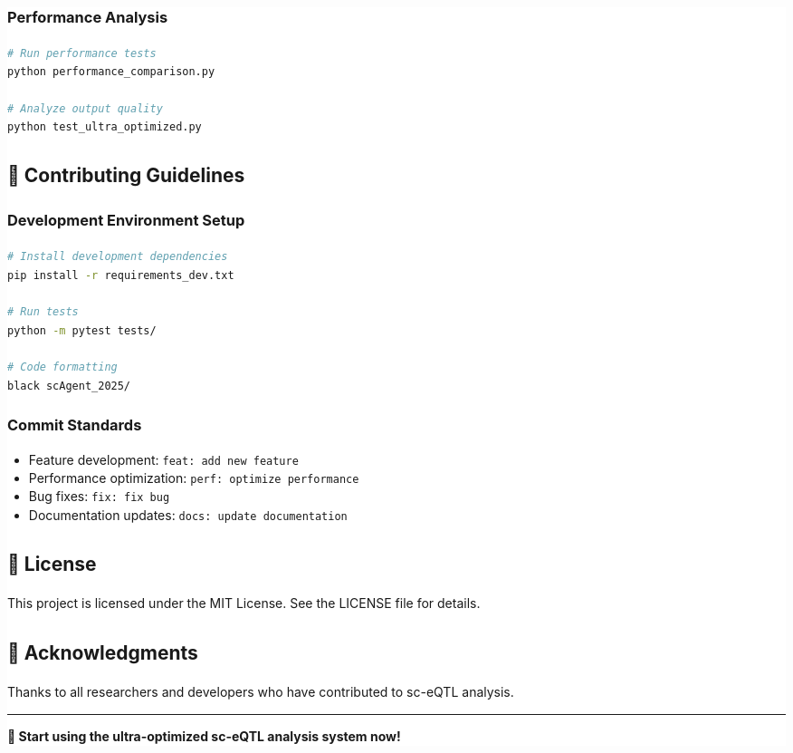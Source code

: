 ### Performance Analysis
```bash
# Run performance tests
python performance_comparison.py

# Analyze output quality
python test_ultra_optimized.py
```

## 🤝 Contributing Guidelines

### Development Environment Setup
```bash
# Install development dependencies
pip install -r requirements_dev.txt

# Run tests
python -m pytest tests/

# Code formatting
black scAgent_2025/
```

### Commit Standards
- Feature development: `feat: add new feature`
- Performance optimization: `perf: optimize performance`
- Bug fixes: `fix: fix bug`
- Documentation updates: `docs: update documentation`

## 📄 License

This project is licensed under the MIT License. See the LICENSE file for details.

## 🙏 Acknowledgments

Thanks to all researchers and developers who have contributed to sc-eQTL analysis.

---

**🚀 Start using the ultra-optimized sc-eQTL analysis system now!** 